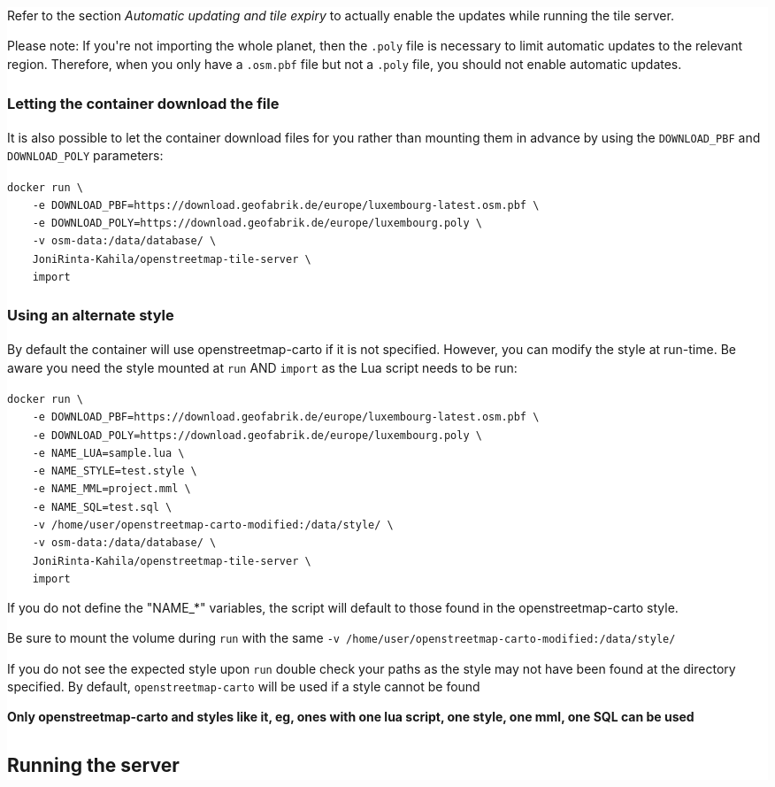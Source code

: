 Refer to the section *Automatic updating and tile expiry* to actually enable the updates while running the tile server.

Please note: If you're not importing the whole planet, then the `.poly` file is necessary to limit automatic updates to the relevant region.
Therefore, when you only have a `.osm.pbf` file but not a `.poly` file, you should not enable automatic updates.

### Letting the container download the file

It is also possible to let the container download files for you rather than mounting them in advance by using the `DOWNLOAD_PBF` and `DOWNLOAD_POLY` parameters:

```
docker run \
    -e DOWNLOAD_PBF=https://download.geofabrik.de/europe/luxembourg-latest.osm.pbf \
    -e DOWNLOAD_POLY=https://download.geofabrik.de/europe/luxembourg.poly \
    -v osm-data:/data/database/ \
    JoniRinta-Kahila/openstreetmap-tile-server \
    import
```

### Using an alternate style

By default the container will use openstreetmap-carto if it is not specified. However, you can modify the style at run-time. Be aware you need the style mounted at `run` AND `import` as the Lua script needs to be run:

```
docker run \
    -e DOWNLOAD_PBF=https://download.geofabrik.de/europe/luxembourg-latest.osm.pbf \
    -e DOWNLOAD_POLY=https://download.geofabrik.de/europe/luxembourg.poly \
    -e NAME_LUA=sample.lua \
    -e NAME_STYLE=test.style \
    -e NAME_MML=project.mml \
    -e NAME_SQL=test.sql \
    -v /home/user/openstreetmap-carto-modified:/data/style/ \
    -v osm-data:/data/database/ \
    JoniRinta-Kahila/openstreetmap-tile-server \
    import
```

If you do not define the "NAME_*" variables, the script will default to those found in the openstreetmap-carto style.

Be sure to mount the volume during `run` with the same `-v /home/user/openstreetmap-carto-modified:/data/style/`

If you do not see the expected style upon `run` double check your paths as the style may not have been found at the directory specified. By default, `openstreetmap-carto` will be used if a style cannot be found

**Only openstreetmap-carto and styles like it, eg, ones with one lua script, one style, one mml, one SQL can be used**

## Running the server
